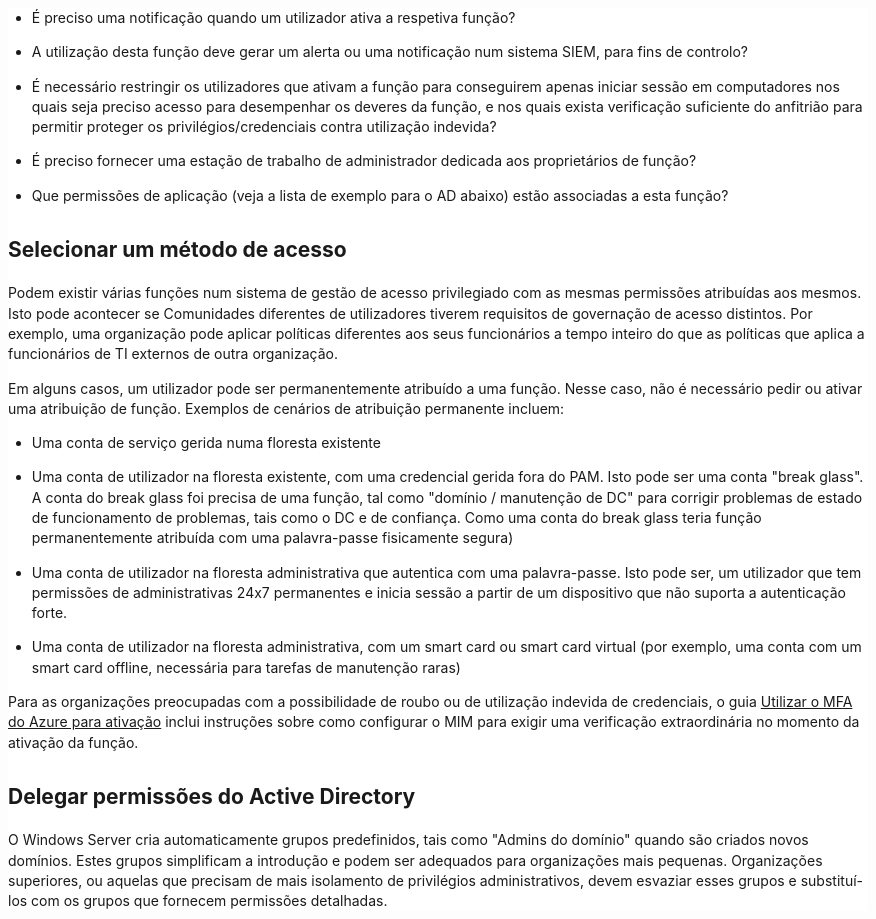 - É preciso uma notificação quando um utilizador ativa a respetiva função?

- A utilização desta função deve gerar um alerta ou uma notificação num sistema SIEM, para fins de controlo?

- É necessário restringir os utilizadores que ativam a função para conseguirem apenas iniciar sessão em computadores nos quais seja preciso acesso para desempenhar os deveres da função, e nos quais exista verificação suficiente do anfitrião para permitir proteger os privilégios/credenciais contra utilização indevida?

- É preciso fornecer uma estação de trabalho de administrador dedicada aos proprietários de função?

- Que permissões de aplicação (veja a lista de exemplo para o AD abaixo) estão associadas a esta função?

## <a name="select-an-access-method"></a>Selecionar um método de acesso

Podem existir várias funções num sistema de gestão de acesso privilegiado com as mesmas permissões atribuídas aos mesmos. Isto pode acontecer se Comunidades diferentes de utilizadores tiverem requisitos de governação de acesso distintos. Por exemplo, uma organização pode aplicar políticas diferentes aos seus funcionários a tempo inteiro do que as políticas que aplica a funcionários de TI externos de outra organização.

Em alguns casos, um utilizador pode ser permanentemente atribuído a uma função. Nesse caso, não é necessário pedir ou ativar uma atribuição de função. Exemplos de cenários de atribuição permanente incluem:

- Uma conta de serviço gerida numa floresta existente

- Uma conta de utilizador na floresta existente, com uma credencial gerida fora do PAM. Isto pode ser uma conta "break glass". A conta do break glass foi precisa de uma função, tal como "domínio / manutenção de DC" para corrigir problemas de estado de funcionamento de problemas, tais como o DC e de confiança. Como uma conta do break glass teria função permanentemente atribuída com uma palavra-passe fisicamente segura)

- Uma conta de utilizador na floresta administrativa que autentica com uma palavra-passe. Isto pode ser, um utilizador que tem permissões de administrativas 24x7 permanentes e inicia sessão a partir de um dispositivo que não suporta a autenticação forte.

- Uma conta de utilizador na floresta administrativa, com um smart card ou smart card virtual (por exemplo, uma conta com um smart card offline, necessária para tarefas de manutenção raras)

Para as organizações preocupadas com a possibilidade de roubo ou de utilização indevida de credenciais, o guia [Utilizar o MFA do Azure para ativação](use-azure-mfa-for-activation.md) inclui instruções sobre como configurar o MIM para exigir uma verificação extraordinária no momento da ativação da função.

## <a name="delegate-active-directory-permissions"></a>Delegar permissões do Active Directory

O Windows Server cria automaticamente grupos predefinidos, tais como "Admins do domínio" quando são criados novos domínios. Estes grupos simplificam a introdução e podem ser adequados para organizações mais pequenas. Organizações superiores, ou aquelas que precisam de mais isolamento de privilégios administrativos, devem esvaziar esses grupos e substituí-los com os grupos que fornecem permissões detalhadas.
